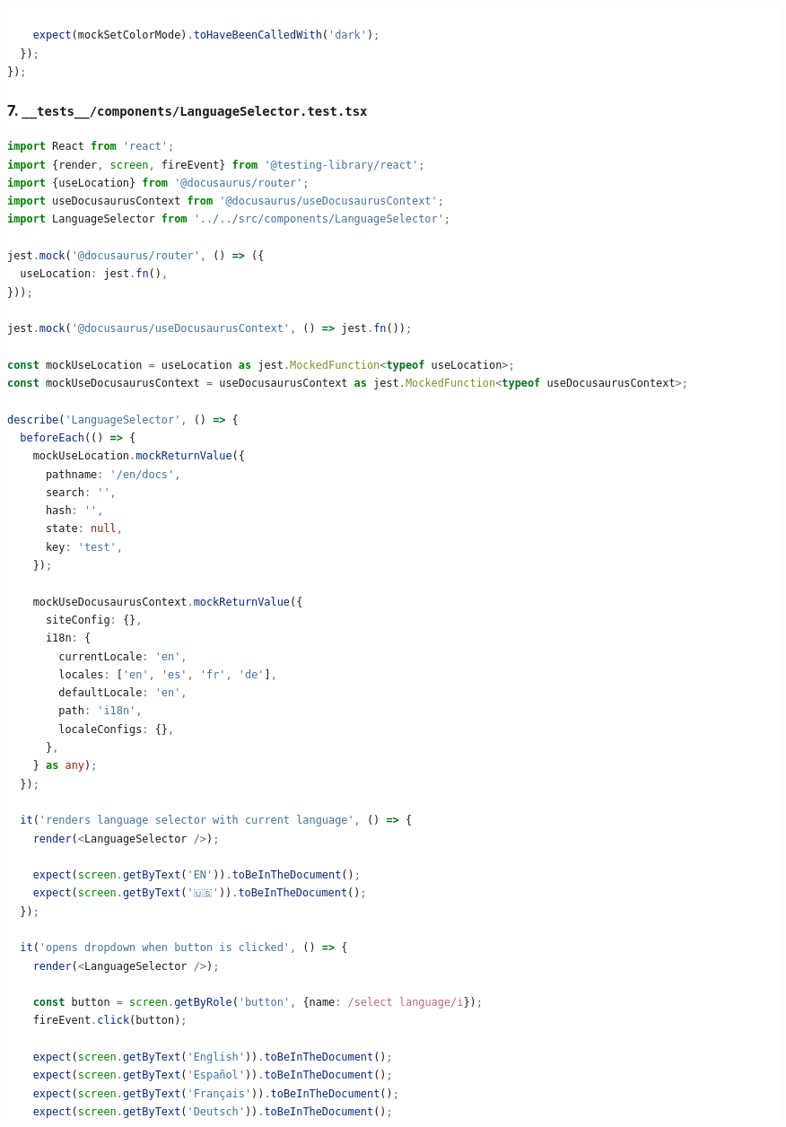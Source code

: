 ```typescript

    expect(mockSetColorMode).toHaveBeenCalledWith('dark');
  });
});
```

### 7. `__tests__/components/LanguageSelector.test.tsx`
```typescript
import React from 'react';
import {render, screen, fireEvent} from '@testing-library/react';
import {useLocation} from '@docusaurus/router';
import useDocusaurusContext from '@docusaurus/useDocusaurusContext';
import LanguageSelector from '../../src/components/LanguageSelector';

jest.mock('@docusaurus/router', () => ({
  useLocation: jest.fn(),
}));

jest.mock('@docusaurus/useDocusaurusContext', () => jest.fn());

const mockUseLocation = useLocation as jest.MockedFunction<typeof useLocation>;
const mockUseDocusaurusContext = useDocusaurusContext as jest.MockedFunction<typeof useDocusaurusContext>;

describe('LanguageSelector', () => {
  beforeEach(() => {
    mockUseLocation.mockReturnValue({
      pathname: '/en/docs',
      search: '',
      hash: '',
      state: null,
      key: 'test',
    });

    mockUseDocusaurusContext.mockReturnValue({
      siteConfig: {},
      i18n: {
        currentLocale: 'en',
        locales: ['en', 'es', 'fr', 'de'],
        defaultLocale: 'en',
        path: 'i18n',
        localeConfigs: {},
      },
    } as any);
  });

  it('renders language selector with current language', () => {
    render(<LanguageSelector />);
    
    expect(screen.getByText('EN')).toBeInTheDocument();
    expect(screen.getByText('🇺🇸')).toBeInTheDocument();
  });

  it('opens dropdown when button is clicked', () => {
    render(<LanguageSelector />);
    
    const button = screen.getByRole('button', {name: /select language/i});
    fireEvent.click(button);

    expect(screen.getByText('English')).toBeInTheDocument();
    expect(screen.getByText('Español')).toBeInTheDocument();
    expect(screen.getByText('Français')).toBeInTheDocument();
    expect(screen.getByText('Deutsch')).toBeInTheDocument();
```